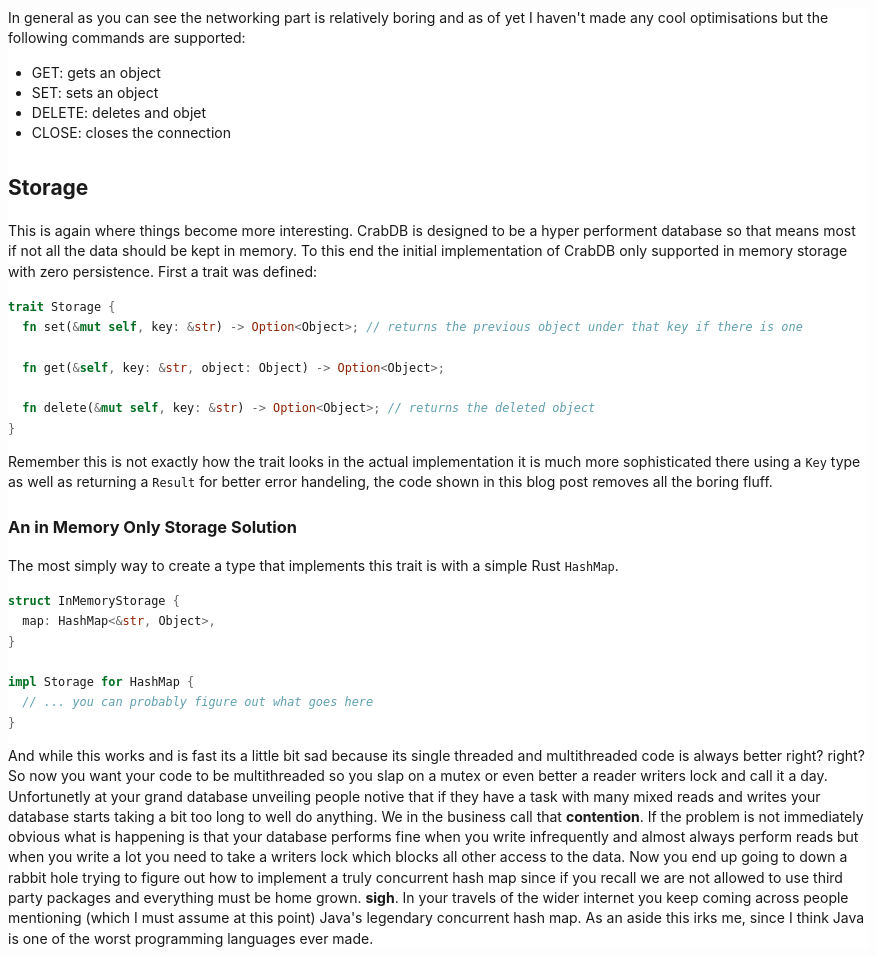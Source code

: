 In general as you can see the networking part is relatively boring and as of yet I haven't made any cool optimisations but the following commands are supported:
- GET: gets an object
- SET: sets an object
- DELETE: deletes and objet
- CLOSE: closes the connection

## Storage

This is again where things become more interesting. CrabDB is designed to be a hyper performent database so that means most if not all the data should be kept in memory.
To this end the initial implementation of CrabDB only supported in memory storage with zero persistence. First a trait was defined:

```rust
trait Storage {
  fn set(&mut self, key: &str) -> Option<Object>; // returns the previous object under that key if there is one

  fn get(&self, key: &str, object: Object) -> Option<Object>;

  fn delete(&mut self, key: &str) -> Option<Object>; // returns the deleted object
}
```

Remember this is not exactly how the trait looks in the actual implementation it is much more sophisticated there using a `Key` type as well as returning a `Result` for
better error handeling, the code shown in this blog post removes all the boring fluff.

### An in Memory Only Storage Solution

The most simply way to create a type that implements this trait is with a simple Rust `HashMap`.

```rust
struct InMemoryStorage {
  map: HashMap<&str, Object>,
}

impl Storage for HashMap {
  // ... you can probably figure out what goes here
}
```

And while this works and is fast its a little bit sad because its single threaded and multithreaded code is always better right? right? So now you want your code to
be multithreaded so you slap on a mutex or even better a reader writers lock and call it a day. Unfortunetly at your grand database unveiling people notive that
if they have a task with many mixed reads and writes your database starts taking a bit too long to well do anything. We in the business call that **contention**.
If the problem is not immediately obvious what is happening is that your database performs fine when you write infrequently and almost always perform reads but when you
write a lot you need to take a writers lock which blocks all other access to the data. Now you end up going to down a rabbit hole trying to figure out how to
implement a truly concurrent hash map since if you recall we are not allowed to use third party packages and everything must be home grown. **sigh**. In your travels
of the wider internet you keep coming across people mentioning (which I must assume at this point) Java's legendary concurrent hash map. As an aside this irks me, since
I think Java is one of the worst programming languages ever made.
